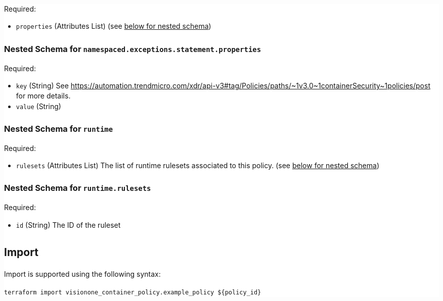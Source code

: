 Required:

- `properties` (Attributes List) (see [below for nested schema](#nestedatt--namespaced--exceptions--statement--properties))

<a id="nestedatt--namespaced--exceptions--statement--properties"></a>
### Nested Schema for `namespaced.exceptions.statement.properties`

Required:

- `key` (String) See https://automation.trendmicro.com/xdr/api-v3#tag/Policies/paths/~1v3.0~1containerSecurity~1policies/post for more details.
- `value` (String)





<a id="nestedatt--runtime"></a>
### Nested Schema for `runtime`

Required:

- `rulesets` (Attributes List) The list of runtime rulesets associated to this policy. (see [below for nested schema](#nestedatt--runtime--rulesets))

<a id="nestedatt--runtime--rulesets"></a>
### Nested Schema for `runtime.rulesets`

Required:

- `id` (String) The ID of the ruleset

## Import

Import is supported using the following syntax:

```shell
terraform import visionone_container_policy.example_policy ${policy_id}
```